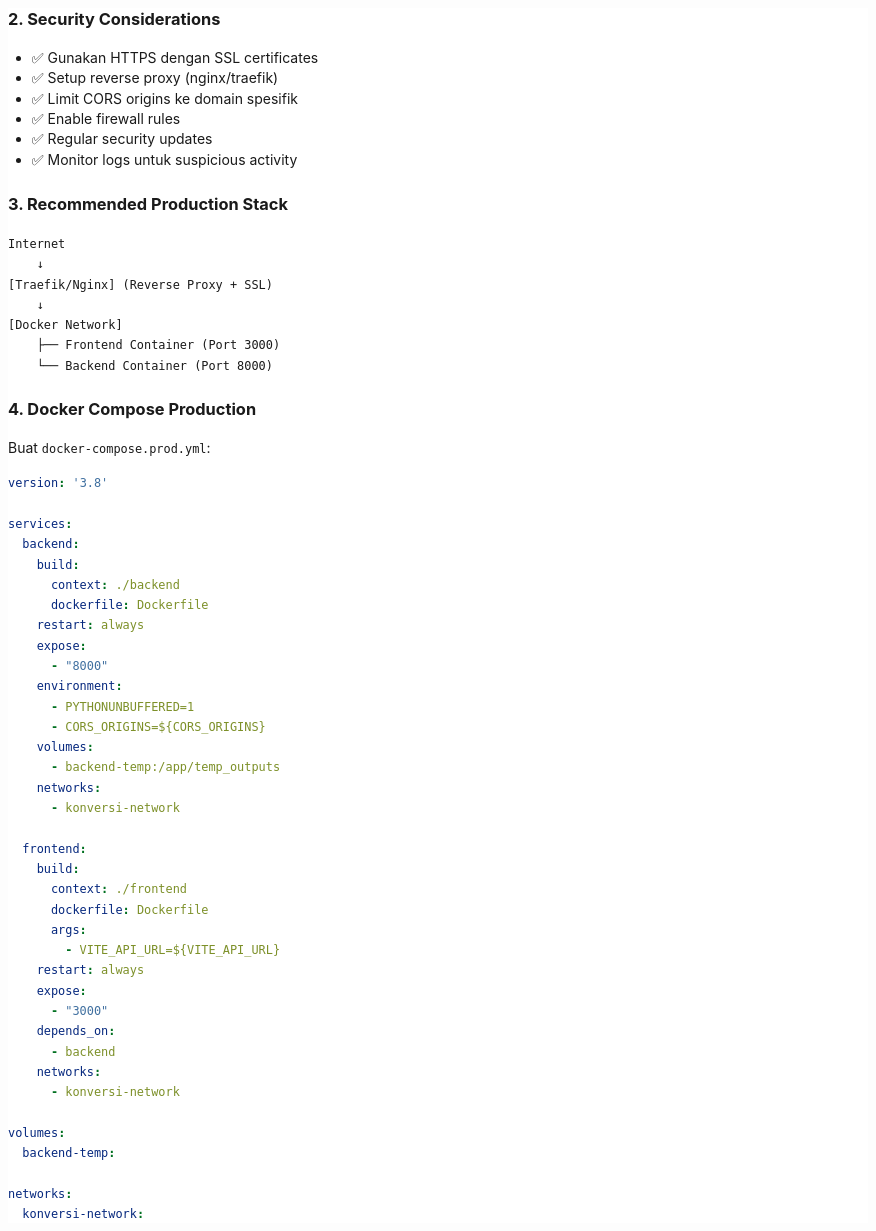 ### 2. Security Considerations

- ✅ Gunakan HTTPS dengan SSL certificates
- ✅ Setup reverse proxy (nginx/traefik)
- ✅ Limit CORS origins ke domain spesifik
- ✅ Enable firewall rules
- ✅ Regular security updates
- ✅ Monitor logs untuk suspicious activity

### 3. Recommended Production Stack

```
Internet
    ↓
[Traefik/Nginx] (Reverse Proxy + SSL)
    ↓
[Docker Network]
    ├── Frontend Container (Port 3000)
    └── Backend Container (Port 8000)
```

### 4. Docker Compose Production

Buat `docker-compose.prod.yml`:

```yaml
version: '3.8'

services:
  backend:
    build:
      context: ./backend
      dockerfile: Dockerfile
    restart: always
    expose:
      - "8000"
    environment:
      - PYTHONUNBUFFERED=1
      - CORS_ORIGINS=${CORS_ORIGINS}
    volumes:
      - backend-temp:/app/temp_outputs
    networks:
      - konversi-network

  frontend:
    build:
      context: ./frontend
      dockerfile: Dockerfile
      args:
        - VITE_API_URL=${VITE_API_URL}
    restart: always
    expose:
      - "3000"
    depends_on:
      - backend
    networks:
      - konversi-network

volumes:
  backend-temp:

networks:
  konversi-network:
```
